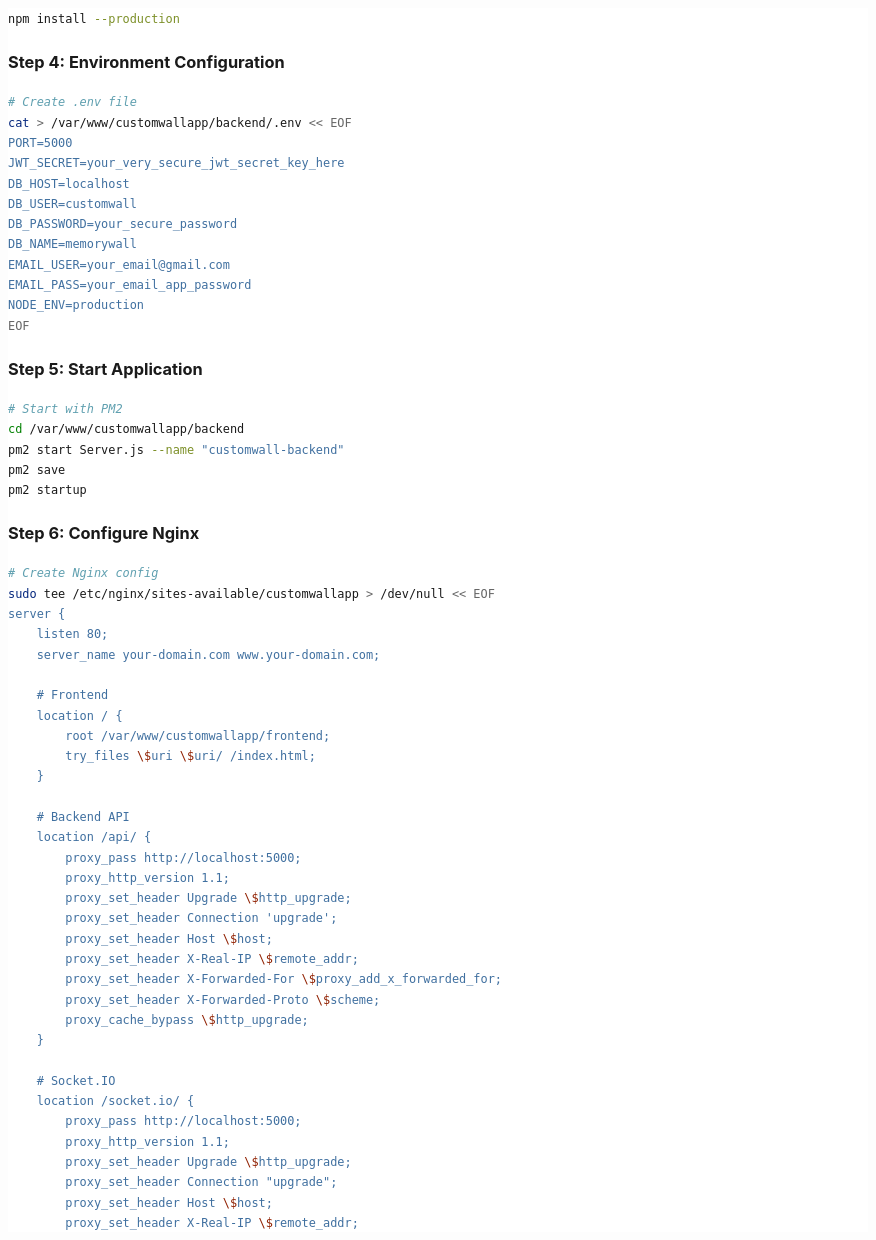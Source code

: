 ```bash
npm install --production
```

### **Step 4: Environment Configuration**
```bash
# Create .env file
cat > /var/www/customwallapp/backend/.env << EOF
PORT=5000
JWT_SECRET=your_very_secure_jwt_secret_key_here
DB_HOST=localhost
DB_USER=customwall
DB_PASSWORD=your_secure_password
DB_NAME=memorywall
EMAIL_USER=your_email@gmail.com
EMAIL_PASS=your_email_app_password
NODE_ENV=production
EOF
```

### **Step 5: Start Application**
```bash
# Start with PM2
cd /var/www/customwallapp/backend
pm2 start Server.js --name "customwall-backend"
pm2 save
pm2 startup
```

### **Step 6: Configure Nginx**
```bash
# Create Nginx config
sudo tee /etc/nginx/sites-available/customwallapp > /dev/null << EOF
server {
    listen 80;
    server_name your-domain.com www.your-domain.com;
    
    # Frontend
    location / {
        root /var/www/customwallapp/frontend;
        try_files \$uri \$uri/ /index.html;
    }
    
    # Backend API
    location /api/ {
        proxy_pass http://localhost:5000;
        proxy_http_version 1.1;
        proxy_set_header Upgrade \$http_upgrade;
        proxy_set_header Connection 'upgrade';
        proxy_set_header Host \$host;
        proxy_set_header X-Real-IP \$remote_addr;
        proxy_set_header X-Forwarded-For \$proxy_add_x_forwarded_for;
        proxy_set_header X-Forwarded-Proto \$scheme;
        proxy_cache_bypass \$http_upgrade;
    }
    
    # Socket.IO
    location /socket.io/ {
        proxy_pass http://localhost:5000;
        proxy_http_version 1.1;
        proxy_set_header Upgrade \$http_upgrade;
        proxy_set_header Connection "upgrade";
        proxy_set_header Host \$host;
        proxy_set_header X-Real-IP \$remote_addr;
```